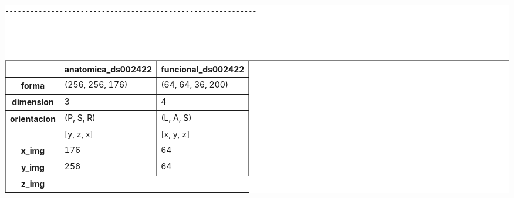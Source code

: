 </table>
</div>


    
    ------------------------------------------------------------
    
    
    ------------------------------------------------------------
    



<div>
<style scoped>
    .dataframe tbody tr th:only-of-type {
        vertical-align: middle;
    }

    .dataframe tbody tr th {
        vertical-align: top;
    }

    .dataframe thead th {
        text-align: right;
    }
</style>
<table border="1" class="dataframe">
  <thead>
    <tr style="text-align: right;">
      <th></th>
      <th>anatomica_ds002422</th>
      <th>funcional_ds002422</th>
    </tr>
  </thead>
  <tbody>
    <tr>
      <th>forma</th>
      <td>(256, 256, 176)</td>
      <td>(64, 64, 36, 200)</td>
    </tr>
    <tr>
      <th>dimension</th>
      <td>3</td>
      <td>4</td>
    </tr>
    <tr>
      <th>orientacion</th>
      <td>(P, S, R)</td>
      <td>(L, A, S)</td>
    </tr>
    <tr>
      <th></th>
      <td>[y, z, x]</td>
      <td>[x, y, z]</td>
    </tr>
    <tr>
      <th>x_img</th>
      <td>176</td>
      <td>64</td>
    </tr>
    <tr>
      <th>y_img</th>
      <td>256</td>
      <td>64</td>
    </tr>
    <tr>
      <th>z_img</th>